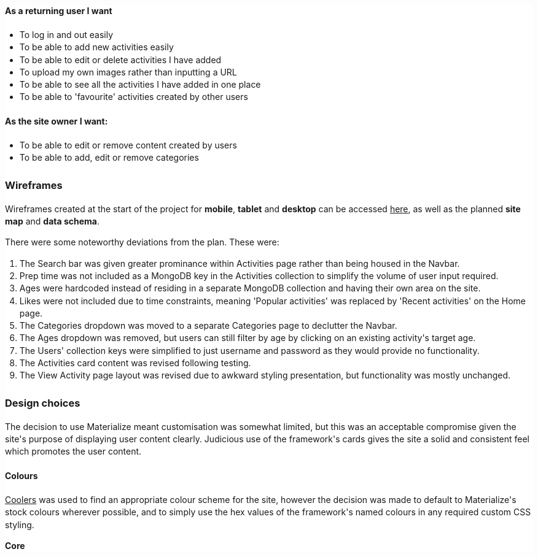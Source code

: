 #### As a returning user I want

- To log in and out easily
- To be able to add new activities easily
- To be able to edit or delete activities I have added
- To upload my own images rather than inputting a URL
- To be able to see all the activities I have added in one place
- To be able to 'favourite' activities created by other users

#### As the site owner I want:

- To be able to edit or remove content created by users
- To be able to add, edit or remove categories

<span id="ux-wireframes"></span>

### Wireframes

Wireframes created at the start of the project for **mobile**, **tablet** and **desktop** can be accessed [here](wireframes/), as well as the planned **site map** and **data schema**.

There were some noteworthy deviations from the plan. These were:

1. The Search bar was given greater prominance within Activities page rather than being housed in the Navbar.
2. Prep time was not included as a MongoDB key in the Activities collection to simplify the volume of user input required.
3. Ages were hardcoded instead of residing in a separate MongoDB collection and having their own area on the site.
4. Likes were not included due to time constraints, meaning 'Popular activities' was replaced by 'Recent activities' on the Home page.
5. The Categories dropdown was moved to a separate Categories page to declutter the Navbar.
6. The Ages dropdown was removed, but users can still filter by age by clicking on an existing activity's target age.
7. The Users' collection keys were simplified to just username and password as they would provide no functionality.
8. The Activities card content was revised following testing.
9. The View Activity page layout was revised due to awkward styling presentation, but functionality was mostly unchanged.

<span id="ux-design"></span>

### Design choices

The decision to use Materialize meant customisation was somewhat limited, but this was an acceptable compromise given the site's purpose of displaying user content clearly. Judicious use of the framework's cards gives the site a solid and consistent feel which promotes the user content. 

#### Colours

[Coolers](https://coolors.co/) was used to find an appropriate colour scheme for the site, however the decision was made to default to Materialize's stock colours wherever possible, and to simply use the hex values of the framework's named colours in any required custom CSS styling.

**Core**
